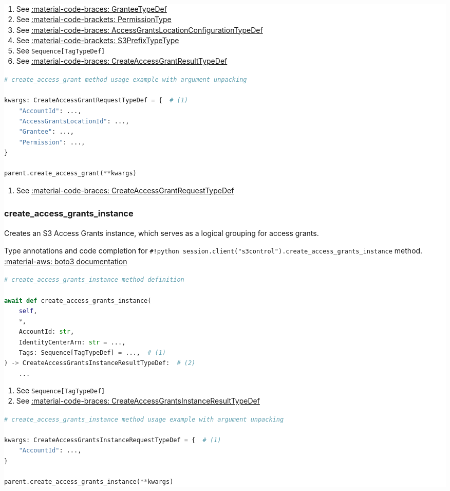 1. See [:material-code-braces: GranteeTypeDef](./type_defs.md#granteetypedef)
2. See [:material-code-brackets: PermissionType](./literals.md#permissiontype)
3. See [:material-code-braces: AccessGrantsLocationConfigurationTypeDef](./type_defs.md#accessgrantslocationconfigurationtypedef)
4. See [:material-code-brackets: S3PrefixTypeType](./literals.md#s3prefixtypetype)
5. See `Sequence[TagTypeDef]`
6. See [:material-code-braces: CreateAccessGrantResultTypeDef](./type_defs.md#createaccessgrantresulttypedef)


```python
# create_access_grant method usage example with argument unpacking

kwargs: CreateAccessGrantRequestTypeDef = {  # (1)
    "AccountId": ...,
    "AccessGrantsLocationId": ...,
    "Grantee": ...,
    "Permission": ...,
}

parent.create_access_grant(**kwargs)
```

1. See [:material-code-braces: CreateAccessGrantRequestTypeDef](./type_defs.md#createaccessgrantrequesttypedef)

### create\_access\_grants\_instance

Creates an S3 Access Grants instance, which serves as a logical grouping for
access grants.

Type annotations and code completion for `#!python session.client("s3control").create_access_grants_instance` method.
[:material-aws: boto3 documentation](https://boto3.amazonaws.com/v1/documentation/api/latest/reference/services/s3control.html#S3Control.Client)

```python
# create_access_grants_instance method definition

await def create_access_grants_instance(
    self,
    *,
    AccountId: str,
    IdentityCenterArn: str = ...,
    Tags: Sequence[TagTypeDef] = ...,  # (1)
) -> CreateAccessGrantsInstanceResultTypeDef:  # (2)
    ...
```

1. See `Sequence[TagTypeDef]`
2. See [:material-code-braces: CreateAccessGrantsInstanceResultTypeDef](./type_defs.md#createaccessgrantsinstanceresulttypedef)


```python
# create_access_grants_instance method usage example with argument unpacking

kwargs: CreateAccessGrantsInstanceRequestTypeDef = {  # (1)
    "AccountId": ...,
}

parent.create_access_grants_instance(**kwargs)
```
